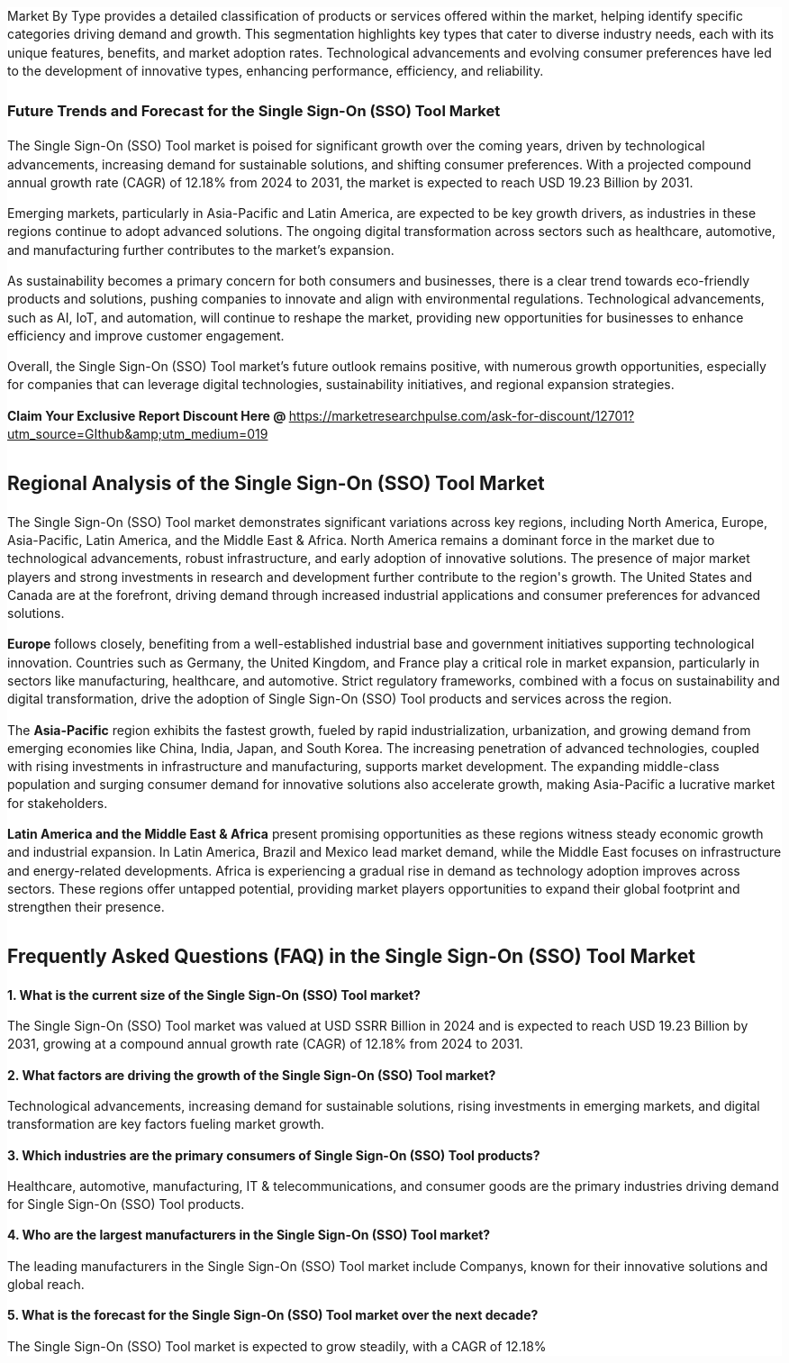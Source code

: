 Market By Type provides a detailed classification of products or services offered within the market, helping identify specific categories driving demand and growth. This segmentation highlights key types that cater to diverse industry needs, each with its unique features, benefits, and market adoption rates. Technological advancements and evolving consumer preferences have led to the development of innovative types, enhancing performance, efficiency, and reliability.</p><h3>Future Trends and Forecast for the Single Sign-On (SSO) Tool Market</h3><p>The Single Sign-On (SSO) Tool market is poised for significant growth over the coming years, driven by technological advancements, increasing demand for sustainable solutions, and shifting consumer preferences. With a projected compound annual growth rate (CAGR) of 12.18% from 2024 to 2031, the market is expected to reach USD 19.23 Billion by 2031.</p><p>Emerging markets, particularly in Asia-Pacific and Latin America, are expected to be key growth drivers, as industries in these regions continue to adopt advanced solutions. The ongoing digital transformation across sectors such as healthcare, automotive, and manufacturing further contributes to the market&rsquo;s expansion.</p><p>As sustainability becomes a primary concern for both consumers and businesses, there is a clear trend towards eco-friendly products and solutions, pushing companies to innovate and align with environmental regulations. Technological advancements, such as AI, IoT, and automation, will continue to reshape the market, providing new opportunities for businesses to enhance efficiency and improve customer engagement.</p><p>Overall, the Single Sign-On (SSO) Tool market&rsquo;s future outlook remains positive, with numerous growth opportunities, especially for companies that can leverage digital technologies, sustainability initiatives, and regional expansion strategies.</p><p><strong>Claim Your Exclusive Report Discount Here @ </strong><a href="https://marketresearchpulse.com/ask-for-discount/12701?utm_source=GIthub&amp;utm_medium=019">https://marketresearchpulse.com/ask-for-discount/12701?utm_source=GIthub&amp;utm_medium=019</a></p><h2><strong>Regional Analysis of the Single Sign-On (SSO) Tool Market</strong></h2><p>The Single Sign-On (SSO) Tool market demonstrates significant variations across key regions, including North America, Europe, Asia-Pacific, Latin America, and the Middle East &amp; Africa. North America remains a dominant force in the market due to technological advancements, robust infrastructure, and early adoption of innovative solutions. The presence of major market players and strong investments in research and development further contribute to the region's growth. The United States and Canada are at the forefront, driving demand through increased industrial applications and consumer preferences for advanced solutions.</p><p><strong>Europe</strong> follows closely, benefiting from a well-established industrial base and government initiatives supporting technological innovation. Countries such as Germany, the United Kingdom, and France play a critical role in market expansion, particularly in sectors like manufacturing, healthcare, and automotive. Strict regulatory frameworks, combined with a focus on sustainability and digital transformation, drive the adoption of Single Sign-On (SSO) Tool products and services across the region.</p><p>The <strong>Asia-Pacific</strong> region exhibits the fastest growth, fueled by rapid industrialization, urbanization, and growing demand from emerging economies like China, India, Japan, and South Korea. The increasing penetration of advanced technologies, coupled with rising investments in infrastructure and manufacturing, supports market development. The expanding middle-class population and surging consumer demand for innovative solutions also accelerate growth, making Asia-Pacific a lucrative market for stakeholders.</p><p><strong>Latin America and the Middle East &amp; Africa</strong> present promising opportunities as these regions witness steady economic growth and industrial expansion. In Latin America, Brazil and Mexico lead market demand, while the Middle East focuses on infrastructure and energy-related developments. Africa is experiencing a gradual rise in demand as technology adoption improves across sectors. These regions offer untapped potential, providing market players opportunities to expand their global footprint and strengthen their presence.</p><h2><strong>Frequently Asked Questions (FAQ) in the Single Sign-On (SSO) Tool Market</strong></h2><p><strong>1. What is the current size of the Single Sign-On (SSO) Tool market?</strong></p><p>The Single Sign-On (SSO) Tool market was valued at USD SSRR Billion in 2024 and is expected to reach USD 19.23 Billion by 2031, growing at a compound annual growth rate (CAGR) of 12.18% from 2024 to 2031.</p><p><strong>2. What factors are driving the growth of the Single Sign-On (SSO) Tool market?</strong></p><p>Technological advancements, increasing demand for sustainable solutions, rising investments in emerging markets, and digital transformation are key factors fueling market growth.</p><p><strong>3. Which industries are the primary consumers of Single Sign-On (SSO) Tool products?</strong></p><p>Healthcare, automotive, manufacturing, IT &amp; telecommunications, and consumer goods are the primary industries driving demand for Single Sign-On (SSO) Tool products.</p><p><strong>4. Who are the largest manufacturers in the Single Sign-On (SSO) Tool market?</strong></p><p>The leading manufacturers in the Single Sign-On (SSO) Tool market include Companys, known for their innovative solutions and global reach.</p><p><strong>5. What is the forecast for the Single Sign-On (SSO) Tool market over the next decade?</strong></p><p>The Single Sign-On (SSO) Tool market is expected to grow steadily, with a CAGR of 12.18%